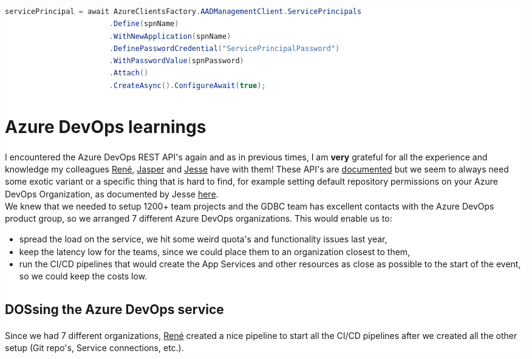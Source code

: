``` c#
servicePrincipal = await AzureClientsFactory.AADManagementClient.ServicePrincipals
                        .Define(spnName)
                        .WithNewApplication(spnName)
                        .DefinePasswordCredential("ServicePrincipalPassword")
                        .WithPasswordValue(spnPassword)
                        .Attach()
                        .CreateAsync().ConfigureAwait(true);
```

# Azure DevOps learnings
I encountered the Azure DevOps REST API's again and as in previous times, I am **very** grateful for all the experience and knowledge my colleagues [René](https://xpirit.com/rene), [Jasper](https://xpirit.com/jasper) and [Jesse](https://xpirit.com/jesse) have with them! These API's are [documented](https://docs.microsoft.com/en-us/rest/api/azure/devops/?view=azure-devops-rest-5.0) but we seem to always need some exotic variant or a specific thing that is hard to find, for example setting default repository permissions on your Azure DevOps Organization, as documented by Jesse [here](https://jessehouwing.net/azure-devops-git-setting-default-repository-permissions/).  
We knew that we needed to setup 1200+ team projects and the GDBC team has excellent contacts with the Azure DevOps product group, so we arranged 7 different Azure DevOps organizations. This would enable us to:
* spread the load on the service, we hit some weird quota's and functionality issues last year,
* keep the latency low for the teams, since we could place them to an organization closest to them,
* run the CI/CD pipelines that would create the App Services and other resources as close as possible to the start of the event, so we could keep the costs low. 

## DOSsing the Azure DevOps service
Since we had 7 different organizations, [René](https://xpirit.com/rene) created a nice pipeline to start all the CI/CD pipelines after we created all the other setup (Git repo's, Service connections, etc.).  
